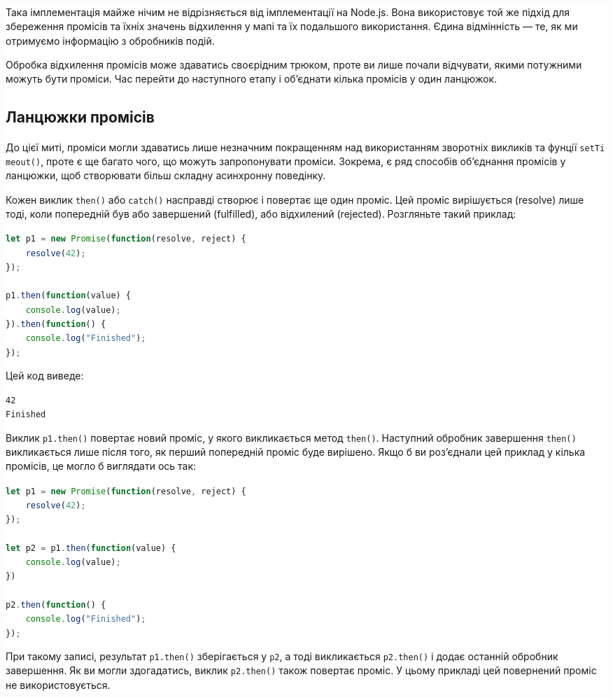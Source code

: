 Така імплементація майже нічим не відрізняється від імплементації на Node.js. Вона використовує той же підхід для збереження промісів та їхніх значень відхилення у мапі та їх подальшого використання. Єдина відмінність — те, як ми отримуємо інформацію з обробників подій.

Обробка відхилення промісів може здаватись своєрідним трюком, проте ви лише почали відчувати, якими потужними можуть бути проміси. Час перейти до наступного етапу і об’єднати кілька промісів у один ланцюжок.

## Ланцюжки промісів

До цієї миті, проміси могли здаватись лише незначним покращенням над використанням зворотніх викликів та фунції `setTimeout()`, проте є ще багато чого, що можуть запропонувати проміси. Зокрема, є ряд способів об’єднання промісів у ланцюжки, щоб створювати більш складну асинхронну поведінку.

Кожен виклик `then()` або `catch()` насправді створює і повертає ще один проміс. Цей проміс вирішується (resolve) лише тоді, коли попередній був або завершений (fulfilled), або відхилений (rejected). Розгляньте такий приклад:

```js
let p1 = new Promise(function(resolve, reject) {
    resolve(42);
});

p1.then(function(value) {
    console.log(value);
}).then(function() {
    console.log("Finished");
});
```

Цей код виведе:

```
42
Finished
```

Виклик `p1.then()` повертає новий проміс, у якого викликається метод `then()`. Наступний обробник завершення `then()` викликається лише після того, як перший попередній проміс буде вирішено. Якщо б ви роз’єднали цей приклад у кілька промісів, це могло б виглядати ось так:

```js
let p1 = new Promise(function(resolve, reject) {
    resolve(42);
});

let p2 = p1.then(function(value) {
    console.log(value);
})

p2.then(function() {
    console.log("Finished");
});
```

При такому записі, результат `p1.then()` зберігається у `p2`, а тоді викликається `p2.then()` і додає останній обробник завершення. Як ви могли здогадатись, виклик `p2.then()` також повертає проміс. У цьому прикладі цей повернений проміс не використовується.
